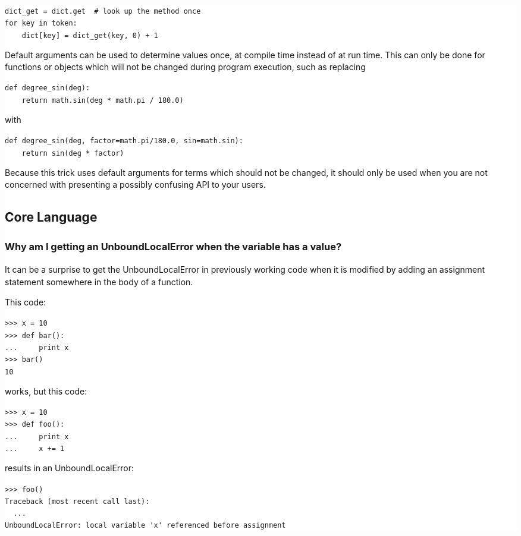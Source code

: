     
    
    dict_get = dict.get  # look up the method once
    for key in token:
        dict[key] = dict_get(key, 0) + 1
    

Default arguments can be used to determine values once, at compile time instead of at run time. This can only be done for functions or objects which will not be changed during program execution, such as replacing

    
    
    def degree_sin(deg):
        return math.sin(deg * math.pi / 180.0)
    

with

    
    
    def degree_sin(deg, factor=math.pi/180.0, sin=math.sin):
        return sin(deg * factor)
    

Because this trick uses default arguments for terms which should not be changed, it should only be used when you are not concerned with presenting a possibly confusing API to your users.

## Core Language

### Why am I getting an UnboundLocalError when the variable has a value?

It can be a surprise to get the UnboundLocalError in previously working code when it is modified by adding an assignment statement somewhere in the body of a function.

This code:

    
    
    >>> x = 10
    >>> def bar():
    ...     print x
    >>> bar()
    10
    

works, but this code:

    
    
    >>> x = 10
    >>> def foo():
    ...     print x
    ...     x += 1
    

results in an UnboundLocalError:

    
    
    >>> foo()
    Traceback (most recent call last):
      ...
    UnboundLocalError: local variable 'x' referenced before assignment
    